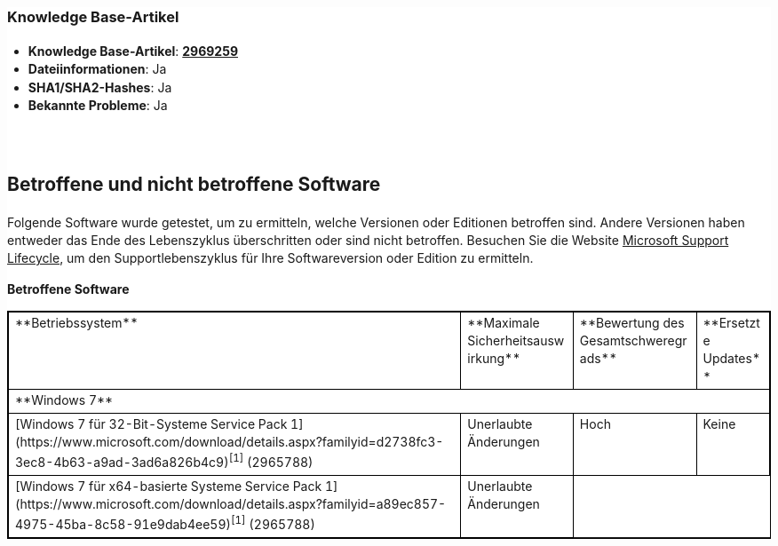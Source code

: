 ### Knowledge Base-Artikel

-   **Knowledge Base-Artikel**: [**2969259**](https://support.microsoft.com/kb/2969259)
-   **Dateiinformationen**: Ja
-   **SHA1/SHA2-Hashes**: Ja
-   **Bekannte Probleme**: Ja

 

Betroffene und nicht betroffene Software
----------------------------------------

Folgende Software wurde getestet, um zu ermitteln, welche Versionen oder Editionen betroffen sind. Andere Versionen haben entweder das Ende des Lebenszyklus überschritten oder sind nicht betroffen. Besuchen Sie die Website [Microsoft Support Lifecycle](http://support.microsoft.com/default.aspx?scid=fh;%5Bln%5D;lifecycle&displaylang=de), um den Supportlebenszyklus für Ihre Softwareversion oder Edition zu ermitteln.

**Betroffene Software** 

<p> </p>
<table style="border:1px solid black;">
<tr>
<td style="border:1px solid black;">
**Betriebssystem**
</td>
<td style="border:1px solid black;">
**Maximale Sicherheitsauswirkung**
</td>
<td style="border:1px solid black;">
**Bewertung des Gesamtschweregrads**
</td>
<td style="border:1px solid black;">
**Ersetzte Updates**
</td>
</tr>
<tr>
<td style="border:1px solid black;" colspan="4">
**Windows 7**
</td>
</tr>
<tr>
<td style="border:1px solid black;">
[Windows 7 für 32-Bit-Systeme Service Pack 1](https://www.microsoft.com/download/details.aspx?familyid=d2738fc3-3ec8-4b63-a9ad-3ad6a826b4c9)<sup>[1]</sup>
(2965788)
</td>
<td style="border:1px solid black;">
Unerlaubte Änderungen
</td>
<td style="border:1px solid black;">
Hoch
</td>
<td style="border:1px solid black;">
Keine
</td>
</tr>
<tr>
<td style="border:1px solid black;">
[Windows 7 für x64-basierte Systeme Service Pack 1](https://www.microsoft.com/download/details.aspx?familyid=a89ec857-4975-45ba-8c58-91e9dab4ee59)<sup>[1]</sup>
(2965788)
</td>
<td style="border:1px solid black;">
Unerlaubte Änderungen
</td>
